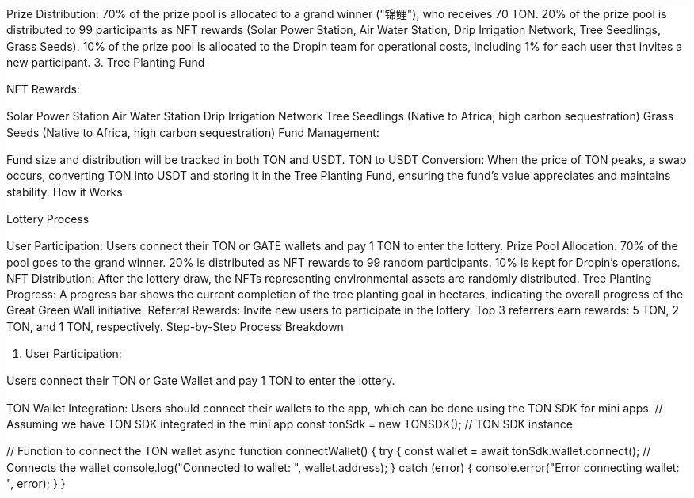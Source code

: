 Prize Distribution:
70% of the prize pool is allocated to a grand winner ("锦鲤"), who receives 70 TON.
20% of the prize pool is distributed to 99 participants as NFT rewards (Solar Power Station, Air Water Station, Drip Irrigation Network, Tree Seedlings, Grass Seeds).
10% of the prize pool is allocated to the Dropin team for operational costs, including 1% for each user that invites a new participant.
3. Tree Planting Fund

NFT Rewards:

Solar Power Station
Air Water Station
Drip Irrigation Network
Tree Seedlings (Native to Africa, high carbon sequestration)
Grass Seeds (Native to Africa, high carbon sequestration)
Fund Management:

Fund size and distribution will be tracked in both TON and USDT.
TON to USDT Conversion: When the price of TON peaks, a swap occurs, converting TON into USDT and storing it in the Tree Planting Fund, ensuring the fund’s value appreciates and maintains stability.
How it Works

Lottery Process

User Participation: Users connect their TON or GATE wallets and pay 1 TON to enter the lottery.
Prize Pool Allocation:
70% of the pool goes to the grand winner.
20% is distributed as NFT rewards to 99 random participants.
10% is kept for Dropin’s operations.
NFT Distribution: After the lottery draw, the NFTs representing environmental assets are randomly distributed.
Tree Planting Progress: A progress bar shows the current completion of the tree planting goal in hectares, indicating the overall progress of the Great Green Wall initiative.
Referral Rewards:
Invite new users to participate in the lottery.
Top 3 referrers earn rewards: 5 TON, 2 TON, and 1 TON, respectively.
Step-by-Step Process Breakdown

1. User Participation:

Users connect their TON or Gate Wallet and pay 1 TON to enter the lottery.

TON Wallet Integration: Users should connect their wallets to the app, which can be done using the TON SDK for mini apps.
// Assuming we have TON SDK integrated in the mini app
const tonSdk = new TONSDK();  // TON SDK instance

// Function to connect the TON wallet
async function connectWallet() {
  try {
    const wallet = await tonSdk.wallet.connect();  // Connects the wallet
    console.log("Connected to wallet: ", wallet.address);
  } catch (error) {
    console.error("Error connecting wallet: ", error);
  }
}
